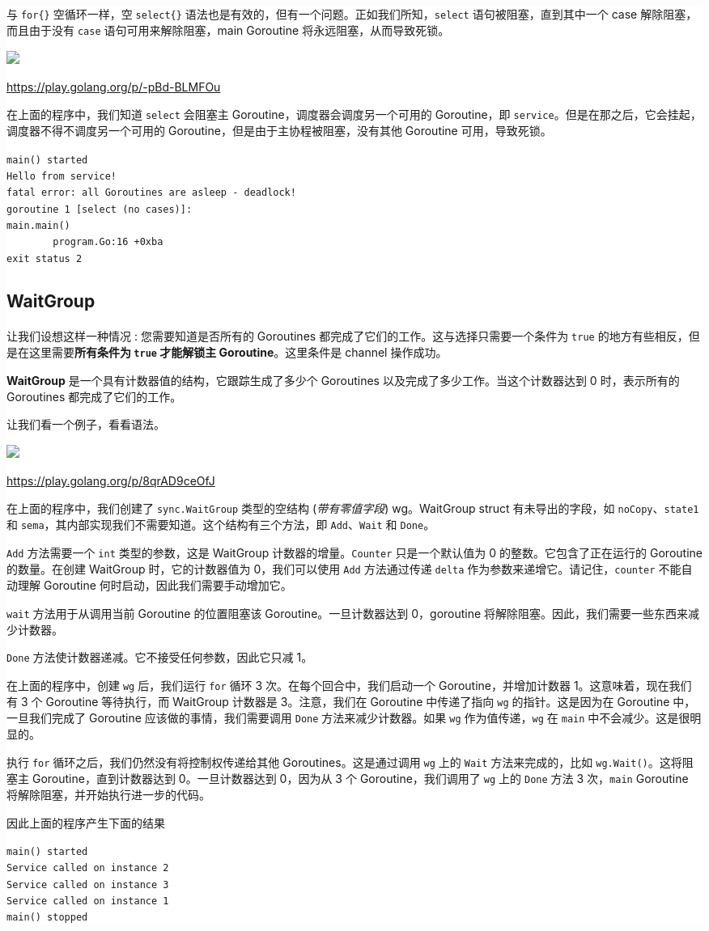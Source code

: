 与 `for{}` 空循环一样，空 `select{}` 语法也是有效的，但有一个问题。正如我们所知，`select` 语句被阻塞，直到其中一个 case 解除阻塞，而且由于没有 `case` 语句可用来解除阻塞，main Goroutine 将永远阻塞，从而导致死锁。

![](https://raw.githubusercontent.com/studygolang/gctt-images/master/anatomy-of-channel/1_Ukk-gzgkYjJTjUUoKCGVHg.png)

<https://play.golang.org/p/-pBd-BLMFOu>

在上面的程序中，我们知道 `select` 会阻塞主 Goroutine，调度器会调度另一个可用的 Goroutine，即 `service`。但是在那之后，它会挂起，调度器不得不调度另一个可用的 Goroutine，但是由于主协程被阻塞，没有其他 Goroutine 可用，导致死锁。

```
main() started
Hello from service!
fatal error: all Goroutines are asleep - deadlock!
goroutine 1 [select (no cases)]:
main.main()
        program.Go:16 +0xba
exit status 2
```

## WaitGroup

让我们设想这样一种情况 : 您需要知道是否所有的 Goroutines 都完成了它们的工作。这与选择只需要一个条件为 `true` 的地方有些相反，但是在这里需要**所有条件为 `true` 才能解锁主 Goroutine**。这里条件是 channel 操作成功。

**WaitGroup** 是一个具有计数器值的结构，它跟踪生成了多少个 Goroutines 以及完成了多少工作。当这个计数器达到 0 时，表示所有的 Goroutines 都完成了它们的工作。

让我们看一个例子，看看语法。

![](https://raw.githubusercontent.com/studygolang/gctt-images/master/anatomy-of-channel/1_QimR18tMSHg9RpxSOwpaHw.png)

<https://play.golang.org/p/8qrAD9ceOfJ>

在上面的程序中，我们创建了 `sync.WaitGroup` 类型的空结构 (*带有零值字段*) wg。WaitGroup struct 有未导出的字段，如 `noCopy`、`state1` 和 `sema`，其内部实现我们不需要知道。这个结构有三个方法，即 `Add`、`Wait` 和 `Done`。

`Add` 方法需要一个 `int` 类型的参数，这是 WaitGroup 计数器的增量。`Counter` 只是一个默认值为 0 的整数。它包含了正在运行的 Goroutine 的数量。在创建 WaitGroup 时，它的计数器值为 0，我们可以使用 `Add` 方法通过传递 `delta` 作为参数来递增它。请记住，`counter` 不能自动理解 Goroutine 何时启动，因此我们需要手动增加它。

`wait` 方法用于从调用当前 Goroutine 的位置阻塞该 Goroutine。一旦计数器达到 0，goroutine 将解除阻塞。因此，我们需要一些东西来减少计数器。

`Done` 方法使计数器递减。它不接受任何参数，因此它只减 1。

在上面的程序中，创建 `wg` 后，我们运行 `for` 循环 3 次。在每个回合中，我们启动一个 Goroutine，并增加计数器 1。这意味着，现在我们有 3 个 Goroutine 等待执行，而 WaitGroup 计数器是 3。注意，我们在 Goroutine 中传递了指向 `wg` 的指针。这是因为在 Goroutine 中，一旦我们完成了 Goroutine 应该做的事情，我们需要调用 `Done` 方法来减少计数器。如果 `wg` 作为值传递，`wg` 在 `main` 中不会减少。这是很明显的。

执行 `for` 循环之后，我们仍然没有将控制权传递给其他 Goroutines。这是通过调用 `wg` 上的 `Wait` 方法来完成的，比如 `wg.Wait()`。这将阻塞主 Goroutine，直到计数器达到 0。一旦计数器达到 0，因为从 3 个 Goroutine，我们调用了 `wg` 上的 `Done` 方法 3 次，`main` Goroutine 将解除阻塞，并开始执行进一步的代码。

因此上面的程序产生下面的结果

```
main() started
Service called on instance 2
Service called on instance 3
Service called on instance 1
main() stopped
```
